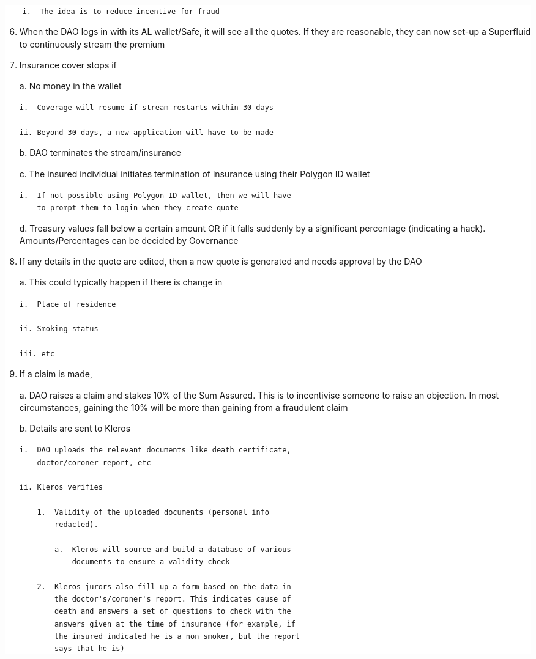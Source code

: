         i.  The idea is to reduce incentive for fraud

6.  When the DAO logs in with its AL wallet/Safe, it will see all the
    quotes. If they are reasonable, they can now set-up a Superfluid to
    continuously stream the premium

7.  Insurance cover stops if

    a.  No money in the wallet

        i.  Coverage will resume if stream restarts within 30 days

        ii. Beyond 30 days, a new application will have to be made

    b.  DAO terminates the stream/insurance

    c.  The insured individual initiates termination of insurance using
        their Polygon ID wallet

        i.  If not possible using Polygon ID wallet, then we will have
            to prompt them to login when they create quote

    d.  Treasury values fall below a certain amount OR if it falls
        suddenly by a significant percentage (indicating a hack).
        Amounts/Percentages can be decided by Governance

8.  If any details in the quote are edited, then a new quote is
    generated and needs approval by the DAO

    a.  This could typically happen if there is change in

        i.  Place of residence

        ii. Smoking status

        iii. etc

9.  If a claim is made,

    a.  DAO raises a claim and stakes 10% of the Sum Assured. This is to
        incentivise someone to raise an objection. In most
        circumstances, gaining the 10% will be more than gaining from a
        fraudulent claim

    b.  Details are sent to Kleros

        i.  DAO uploads the relevant documents like death certificate,
            doctor/coroner report, etc

        ii. Kleros verifies

            1.  Validity of the uploaded documents (personal info
                redacted).

                a.  Kleros will source and build a database of various
                    documents to ensure a validity check

            2.  Kleros jurors also fill up a form based on the data in
                the doctor's/coroner's report. This indicates cause of
                death and answers a set of questions to check with the
                answers given at the time of insurance (for example, if
                the insured indicated he is a non smoker, but the report
                says that he is)
